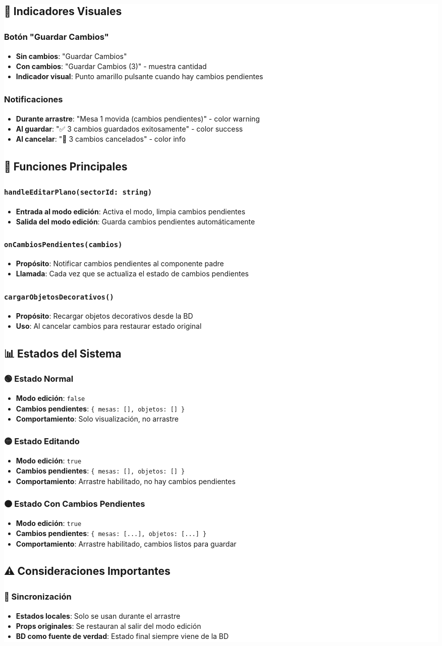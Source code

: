 ## 🎨 Indicadores Visuales

### **Botón "Guardar Cambios"**
- **Sin cambios**: "Guardar Cambios"
- **Con cambios**: "Guardar Cambios (3)" - muestra cantidad
- **Indicador visual**: Punto amarillo pulsante cuando hay cambios pendientes

### **Notificaciones**
- **Durante arrastre**: "Mesa 1 movida (cambios pendientes)" - color warning
- **Al guardar**: "✅ 3 cambios guardados exitosamente" - color success
- **Al cancelar**: "🔄 3 cambios cancelados" - color info

## 🔧 Funciones Principales

### **`handleEditarPlano(sectorId: string)`**
- **Entrada al modo edición**: Activa el modo, limpia cambios pendientes
- **Salida del modo edición**: Guarda cambios pendientes automáticamente

### **`onCambiosPendientes(cambios)`**
- **Propósito**: Notificar cambios pendientes al componente padre
- **Llamada**: Cada vez que se actualiza el estado de cambios pendientes

### **`cargarObjetosDecorativos()`**
- **Propósito**: Recargar objetos decorativos desde la BD
- **Uso**: Al cancelar cambios para restaurar estado original

## 📊 Estados del Sistema

### **🟢 Estado Normal**
- **Modo edición**: `false`
- **Cambios pendientes**: `{ mesas: [], objetos: [] }`
- **Comportamiento**: Solo visualización, no arrastre

### **🟡 Estado Editando**
- **Modo edición**: `true`
- **Cambios pendientes**: `{ mesas: [], objetos: [] }`
- **Comportamiento**: Arrastre habilitado, no hay cambios pendientes

### **🟠 Estado Con Cambios Pendientes**
- **Modo edición**: `true`
- **Cambios pendientes**: `{ mesas: [...], objetos: [...] }`
- **Comportamiento**: Arrastre habilitado, cambios listos para guardar

## ⚠️ Consideraciones Importantes

### **🔄 Sincronización**
- **Estados locales**: Solo se usan durante el arrastre
- **Props originales**: Se restauran al salir del modo edición
- **BD como fuente de verdad**: Estado final siempre viene de la BD
